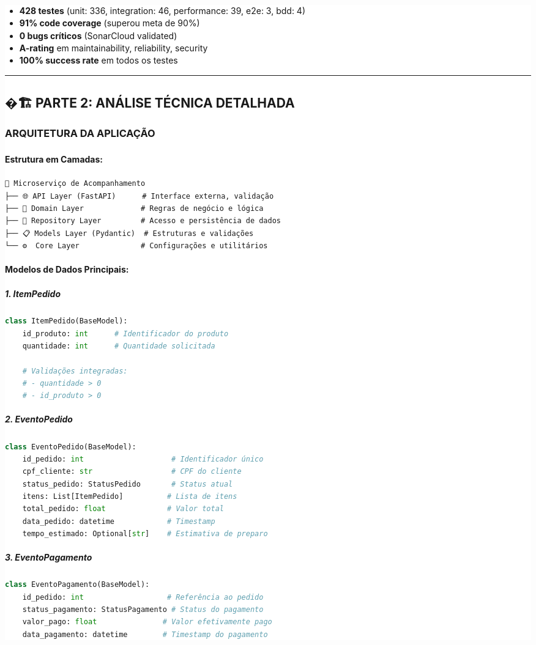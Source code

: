 -   **428 testes** (unit: 336, integration: 46, performance: 39, e2e: 3, bdd: 4)
-   **91% code coverage** (superou meta de 90%)
-   **0 bugs críticos** (SonarCloud validated)
-   **A-rating** em maintainability, reliability, security
-   **100% success rate** em todos os testes

---

## �🏗️ **PARTE 2: ANÁLISE TÉCNICA DETALHADA**

### **ARQUITETURA DA APLICAÇÃO**

#### **Estrutura em Camadas:**

```
📁 Microserviço de Acompanhamento
├── 🌐 API Layer (FastAPI)      # Interface externa, validação
├── 🧠 Domain Layer             # Regras de negócio e lógica
├── 💾 Repository Layer         # Acesso e persistência de dados
├── 📋 Models Layer (Pydantic)  # Estruturas e validações
└── ⚙️  Core Layer              # Configurações e utilitários
```

#### **Modelos de Dados Principais:**

##### **1. ItemPedido**

```python
class ItemPedido(BaseModel):
    id_produto: int      # Identificador do produto
    quantidade: int      # Quantidade solicitada

    # Validações integradas:
    # - quantidade > 0
    # - id_produto > 0
```

##### **2. EventoPedido**

```python
class EventoPedido(BaseModel):
    id_pedido: int                    # Identificador único
    cpf_cliente: str                  # CPF do cliente
    status_pedido: StatusPedido       # Status atual
    itens: List[ItemPedido]          # Lista de itens
    total_pedido: float              # Valor total
    data_pedido: datetime            # Timestamp
    tempo_estimado: Optional[str]    # Estimativa de preparo
```

##### **3. EventoPagamento**

```python
class EventoPagamento(BaseModel):
    id_pedido: int                   # Referência ao pedido
    status_pagamento: StatusPagamento # Status do pagamento
    valor_pago: float               # Valor efetivamente pago
    data_pagamento: datetime        # Timestamp do pagamento
```
